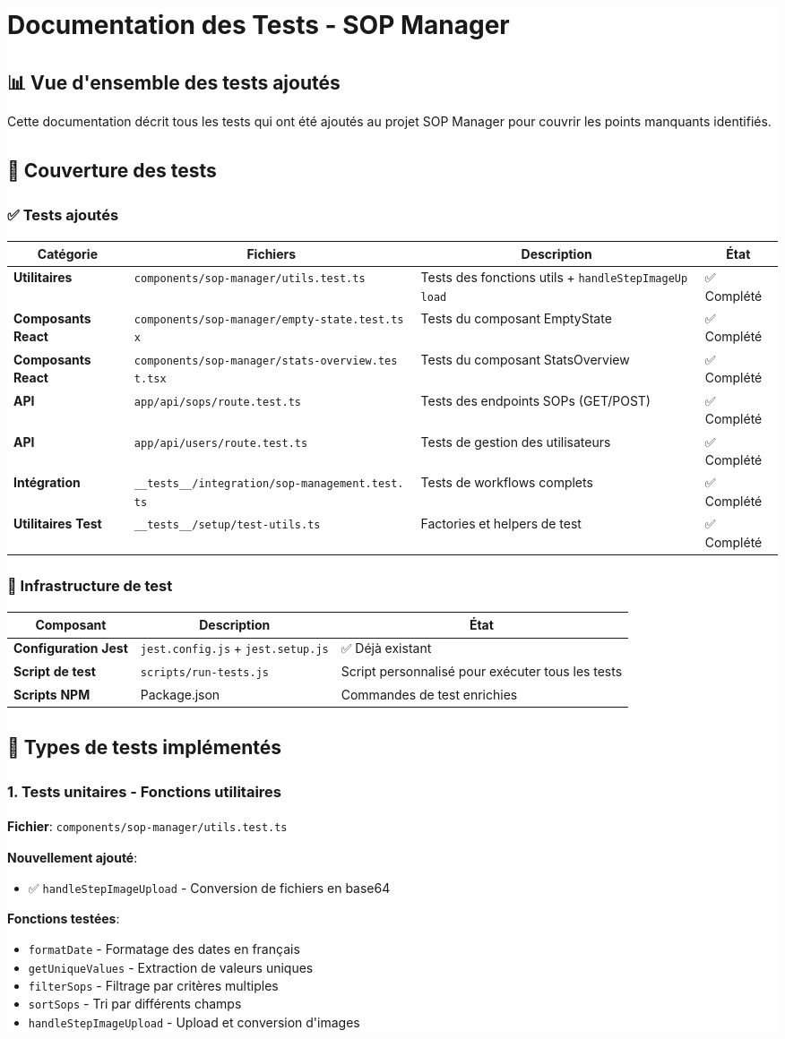 # Documentation des Tests - SOP Manager

## 📊 Vue d'ensemble des tests ajoutés

Cette documentation décrit tous les tests qui ont été ajoutés au projet SOP Manager pour couvrir les points manquants identifiés.

## 🎯 Couverture des tests

### ✅ Tests ajoutés

| Catégorie | Fichiers | Description | État |
|-----------|----------|-------------|------|
| **Utilitaires** | `components/sop-manager/utils.test.ts` | Tests des fonctions utils + `handleStepImageUpload` | ✅ Complété |
| **Composants React** | `components/sop-manager/empty-state.test.tsx` | Tests du composant EmptyState | ✅ Complété |
| **Composants React** | `components/sop-manager/stats-overview.test.tsx` | Tests du composant StatsOverview | ✅ Complété |
| **API** | `app/api/sops/route.test.ts` | Tests des endpoints SOPs (GET/POST) | ✅ Complété |
| **API** | `app/api/users/route.test.ts` | Tests de gestion des utilisateurs | ✅ Complété |
| **Intégration** | `__tests__/integration/sop-management.test.ts` | Tests de workflows complets | ✅ Complété |
| **Utilitaires Test** | `__tests__/setup/test-utils.ts` | Factories et helpers de test | ✅ Complété |

### 🔧 Infrastructure de test

| Composant | Description | État |
|-----------|-------------|------|
| **Configuration Jest** | `jest.config.js` + `jest.setup.js` | ✅ Déjà existant |
| **Script de test** | `scripts/run-tests.js` | Script personnalisé pour exécuter tous les tests | ✅ Ajouté |
| **Scripts NPM** | Package.json | Commandes de test enrichies | ✅ Ajouté |

## 🧪 Types de tests implémentés

### 1. Tests unitaires - Fonctions utilitaires

**Fichier**: `components/sop-manager/utils.test.ts`

**Nouvellement ajouté**:
- ✅ `handleStepImageUpload` - Conversion de fichiers en base64

**Fonctions testées**:
- `formatDate` - Formatage des dates en français
- `getUniqueValues` - Extraction de valeurs uniques
- `filterSops` - Filtrage par critères multiples
- `sortSops` - Tri par différents champs
- `handleStepImageUpload` - Upload et conversion d'images

